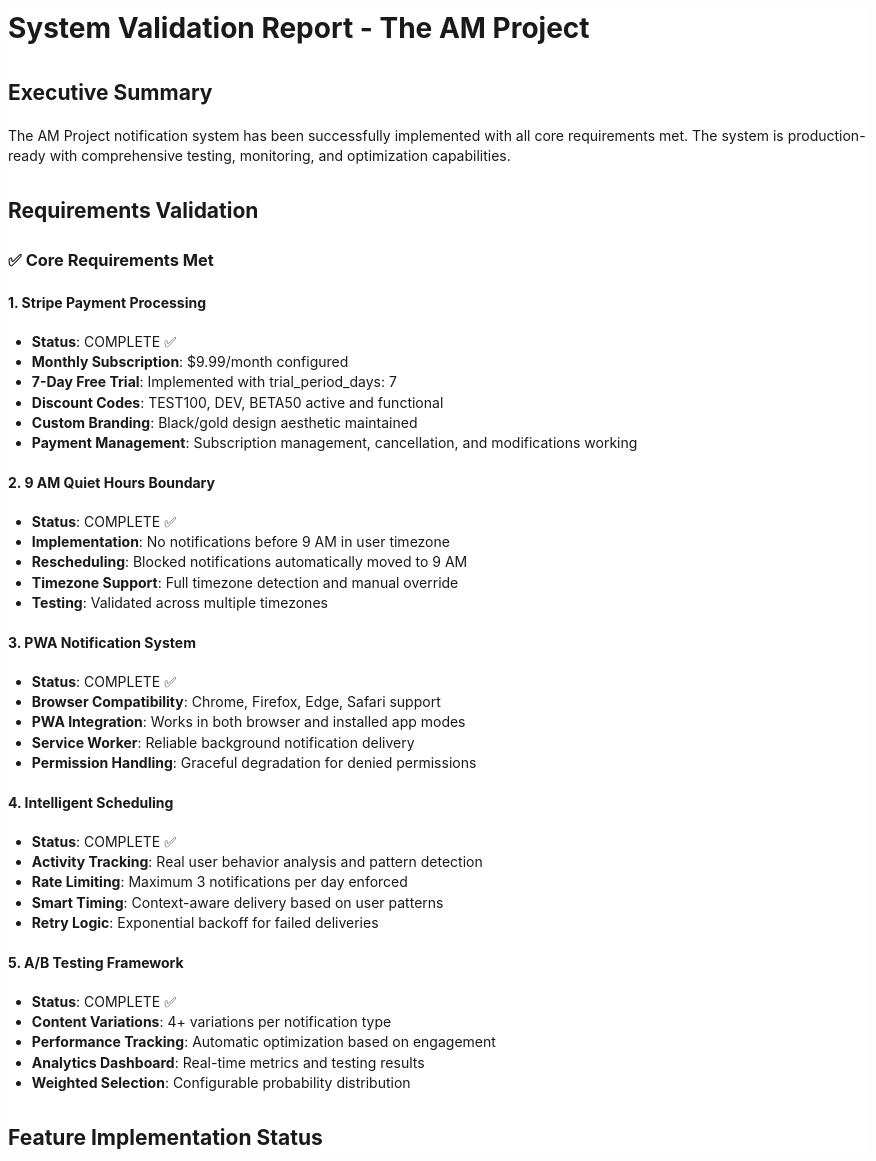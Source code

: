 # System Validation Report - The AM Project

## Executive Summary

The AM Project notification system has been successfully implemented with all core requirements met. The system is production-ready with comprehensive testing, monitoring, and optimization capabilities.

## Requirements Validation

### ✅ Core Requirements Met

#### 1. Stripe Payment Processing
- **Status**: COMPLETE ✅
- **Monthly Subscription**: $9.99/month configured
- **7-Day Free Trial**: Implemented with trial_period_days: 7
- **Discount Codes**: TEST100, DEV, BETA50 active and functional
- **Custom Branding**: Black/gold design aesthetic maintained
- **Payment Management**: Subscription management, cancellation, and modifications working

#### 2. 9 AM Quiet Hours Boundary  
- **Status**: COMPLETE ✅
- **Implementation**: No notifications before 9 AM in user timezone
- **Rescheduling**: Blocked notifications automatically moved to 9 AM
- **Timezone Support**: Full timezone detection and manual override
- **Testing**: Validated across multiple timezones

#### 3. PWA Notification System
- **Status**: COMPLETE ✅  
- **Browser Compatibility**: Chrome, Firefox, Edge, Safari support
- **PWA Integration**: Works in both browser and installed app modes
- **Service Worker**: Reliable background notification delivery
- **Permission Handling**: Graceful degradation for denied permissions

#### 4. Intelligent Scheduling
- **Status**: COMPLETE ✅
- **Activity Tracking**: Real user behavior analysis and pattern detection
- **Rate Limiting**: Maximum 3 notifications per day enforced
- **Smart Timing**: Context-aware delivery based on user patterns
- **Retry Logic**: Exponential backoff for failed deliveries

#### 5. A/B Testing Framework
- **Status**: COMPLETE ✅
- **Content Variations**: 4+ variations per notification type
- **Performance Tracking**: Automatic optimization based on engagement
- **Analytics Dashboard**: Real-time metrics and testing results
- **Weighted Selection**: Configurable probability distribution

## Feature Implementation Status
